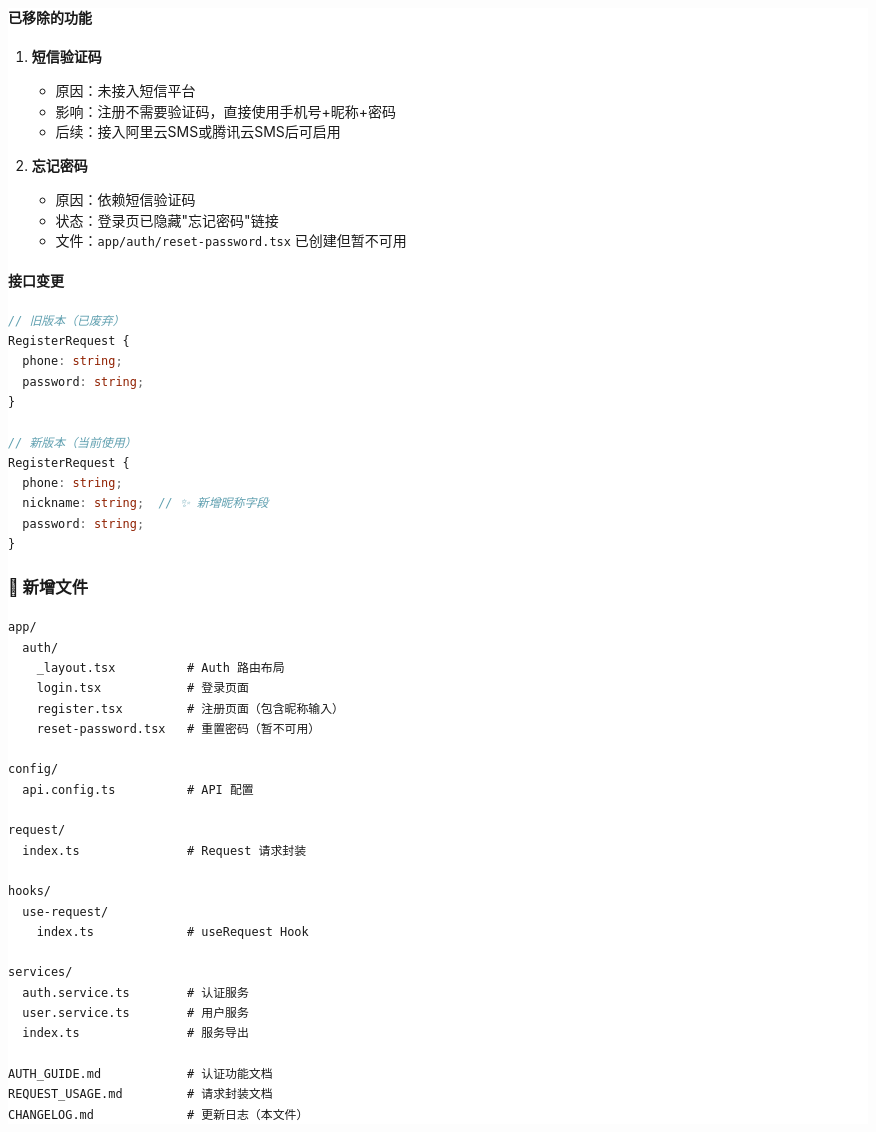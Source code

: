 #### 已移除的功能
1. **短信验证码**
   - 原因：未接入短信平台
   - 影响：注册不需要验证码，直接使用手机号+昵称+密码
   - 后续：接入阿里云SMS或腾讯云SMS后可启用

2. **忘记密码**
   - 原因：依赖短信验证码
   - 状态：登录页已隐藏"忘记密码"链接
   - 文件：`app/auth/reset-password.tsx` 已创建但暂不可用

#### 接口变更
```typescript
// 旧版本（已废弃）
RegisterRequest {
  phone: string;
  password: string;
}

// 新版本（当前使用）
RegisterRequest {
  phone: string;
  nickname: string;  // ✨ 新增昵称字段
  password: string;
}
```

### 📂 新增文件

```
app/
  auth/
    _layout.tsx          # Auth 路由布局
    login.tsx            # 登录页面
    register.tsx         # 注册页面（包含昵称输入）
    reset-password.tsx   # 重置密码（暂不可用）

config/
  api.config.ts          # API 配置

request/
  index.ts               # Request 请求封装

hooks/
  use-request/
    index.ts             # useRequest Hook

services/
  auth.service.ts        # 认证服务
  user.service.ts        # 用户服务
  index.ts               # 服务导出

AUTH_GUIDE.md            # 认证功能文档
REQUEST_USAGE.md         # 请求封装文档
CHANGELOG.md             # 更新日志（本文件）
```
